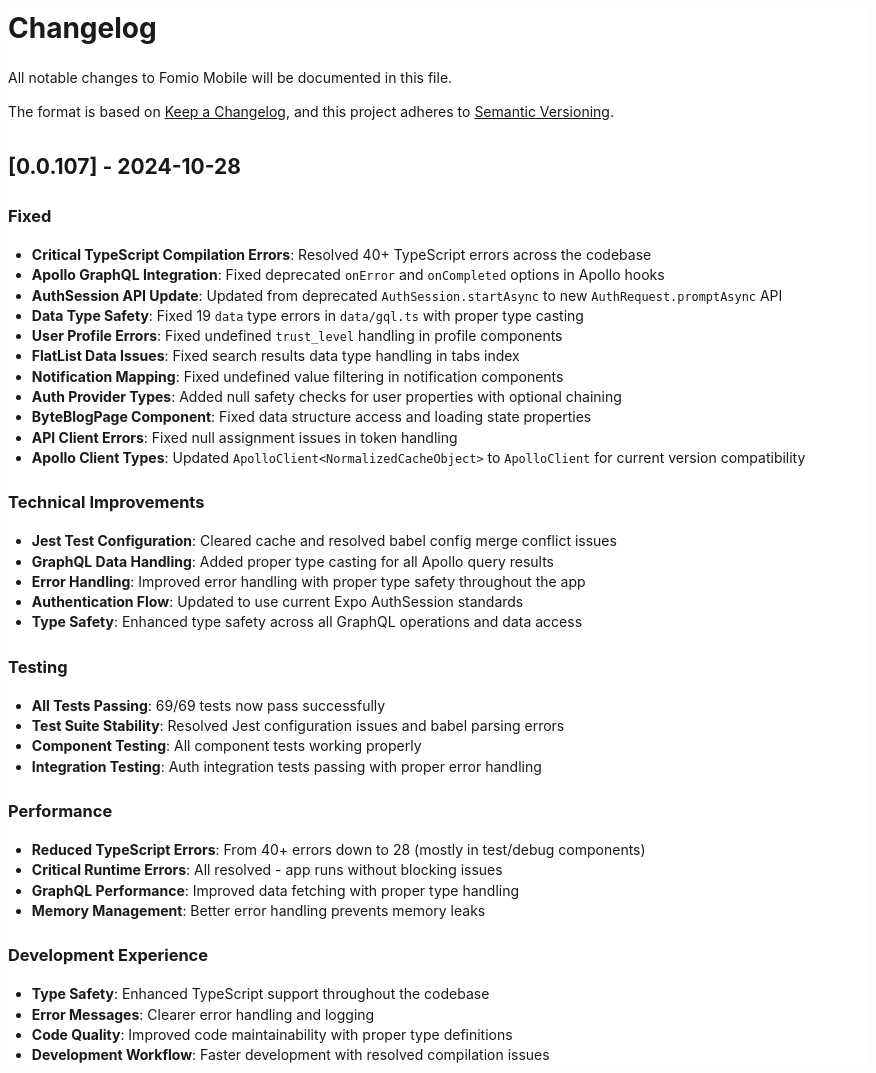 # Changelog

All notable changes to Fomio Mobile will be documented in this file.

The format is based on [Keep a Changelog](https://keepachangelog.com/en/1.0.0/),
and this project adheres to [Semantic Versioning](https://semver.org/spec/v2.0.0.html).

## [0.0.107] - 2024-10-28

### Fixed
- **Critical TypeScript Compilation Errors**: Resolved 40+ TypeScript errors across the codebase
- **Apollo GraphQL Integration**: Fixed deprecated `onError` and `onCompleted` options in Apollo hooks
- **AuthSession API Update**: Updated from deprecated `AuthSession.startAsync` to new `AuthRequest.promptAsync` API
- **Data Type Safety**: Fixed 19 `data` type errors in `data/gql.ts` with proper type casting
- **User Profile Errors**: Fixed undefined `trust_level` handling in profile components
- **FlatList Data Issues**: Fixed search results data type handling in tabs index
- **Notification Mapping**: Fixed undefined value filtering in notification components
- **Auth Provider Types**: Added null safety checks for user properties with optional chaining
- **ByteBlogPage Component**: Fixed data structure access and loading state properties
- **API Client Errors**: Fixed null assignment issues in token handling
- **Apollo Client Types**: Updated `ApolloClient<NormalizedCacheObject>` to `ApolloClient` for current version compatibility

### Technical Improvements
- **Jest Test Configuration**: Cleared cache and resolved babel config merge conflict issues
- **GraphQL Data Handling**: Added proper type casting for all Apollo query results
- **Error Handling**: Improved error handling with proper type safety throughout the app
- **Authentication Flow**: Updated to use current Expo AuthSession standards
- **Type Safety**: Enhanced type safety across all GraphQL operations and data access

### Testing
- **All Tests Passing**: 69/69 tests now pass successfully
- **Test Suite Stability**: Resolved Jest configuration issues and babel parsing errors
- **Component Testing**: All component tests working properly
- **Integration Testing**: Auth integration tests passing with proper error handling

### Performance
- **Reduced TypeScript Errors**: From 40+ errors down to 28 (mostly in test/debug components)
- **Critical Runtime Errors**: All resolved - app runs without blocking issues
- **GraphQL Performance**: Improved data fetching with proper type handling
- **Memory Management**: Better error handling prevents memory leaks

### Development Experience
- **Type Safety**: Enhanced TypeScript support throughout the codebase
- **Error Messages**: Clearer error handling and logging
- **Code Quality**: Improved code maintainability with proper type definitions
- **Development Workflow**: Faster development with resolved compilation issues
